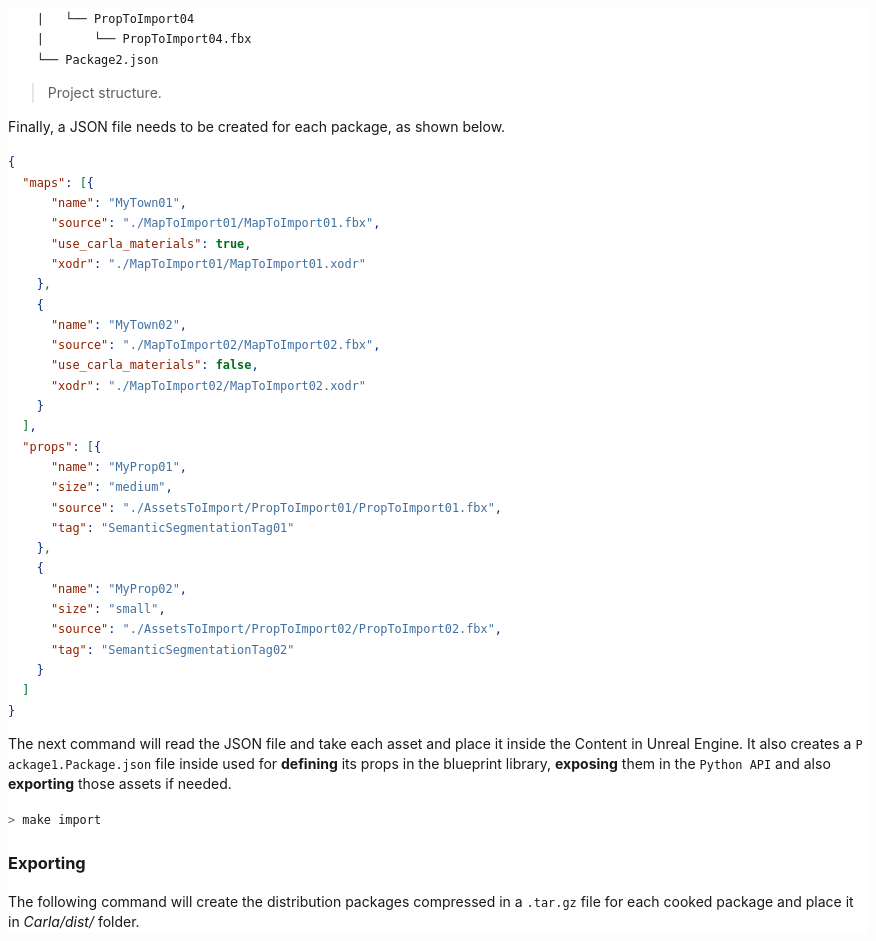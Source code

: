 ```
    |   └── PropToImport04
    |       └── PropToImport04.fbx
    └── Package2.json
```

> Project structure.

Finally, a JSON file needs to be created for each package, as shown below.

```json
{
  "maps": [{
      "name": "MyTown01",
      "source": "./MapToImport01/MapToImport01.fbx",
      "use_carla_materials": true,
      "xodr": "./MapToImport01/MapToImport01.xodr"
    },
    {
      "name": "MyTown02",
      "source": "./MapToImport02/MapToImport02.fbx",
      "use_carla_materials": false,
      "xodr": "./MapToImport02/MapToImport02.xodr"
    }
  ],
  "props": [{
      "name": "MyProp01",
      "size": "medium",
      "source": "./AssetsToImport/PropToImport01/PropToImport01.fbx",
      "tag": "SemanticSegmentationTag01"
    },
    {
      "name": "MyProp02",
      "size": "small",
      "source": "./AssetsToImport/PropToImport02/PropToImport02.fbx",
      "tag": "SemanticSegmentationTag02"
    }
  ]
}
```

The next command will read the JSON file and take each asset and place it inside the Content in Unreal Engine.
It also creates a `Package1.Package.json` file inside used for **defining** its props in the blueprint library,
**exposing** them in the `Python API` and also **exporting** those assets if needed.

```sh
> make import
```

### Exporting

The following command will create the distribution packages compressed in a `.tar.gz` file for each cooked package
and place it in _Carla/dist/_ folder.
